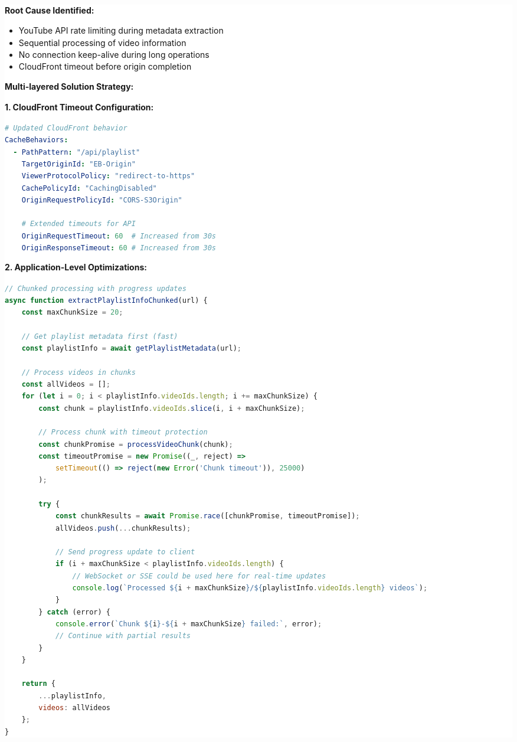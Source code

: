 **Root Cause Identified:**
- YouTube API rate limiting during metadata extraction
- Sequential processing of video information
- No connection keep-alive during long operations
- CloudFront timeout before origin completion

**Multi-layered Solution Strategy:**

**1. CloudFront Timeout Configuration:**
```yaml
# Updated CloudFront behavior
CacheBehaviors:
  - PathPattern: "/api/playlist"
    TargetOriginId: "EB-Origin"
    ViewerProtocolPolicy: "redirect-to-https"
    CachePolicyId: "CachingDisabled"
    OriginRequestPolicyId: "CORS-S3Origin"
    
    # Extended timeouts for API
    OriginRequestTimeout: 60  # Increased from 30s
    OriginResponseTimeout: 60 # Increased from 30s
```

**2. Application-Level Optimizations:**
```javascript
// Chunked processing with progress updates
async function extractPlaylistInfoChunked(url) {
    const maxChunkSize = 20;
    
    // Get playlist metadata first (fast)
    const playlistInfo = await getPlaylistMetadata(url);
    
    // Process videos in chunks
    const allVideos = [];
    for (let i = 0; i < playlistInfo.videoIds.length; i += maxChunkSize) {
        const chunk = playlistInfo.videoIds.slice(i, i + maxChunkSize);
        
        // Process chunk with timeout protection
        const chunkPromise = processVideoChunk(chunk);
        const timeoutPromise = new Promise((_, reject) => 
            setTimeout(() => reject(new Error('Chunk timeout')), 25000)
        );
        
        try {
            const chunkResults = await Promise.race([chunkPromise, timeoutPromise]);
            allVideos.push(...chunkResults);
            
            // Send progress update to client
            if (i + maxChunkSize < playlistInfo.videoIds.length) {
                // WebSocket or SSE could be used here for real-time updates
                console.log(`Processed ${i + maxChunkSize}/${playlistInfo.videoIds.length} videos`);
            }
        } catch (error) {
            console.error(`Chunk ${i}-${i + maxChunkSize} failed:`, error);
            // Continue with partial results
        }
    }
    
    return {
        ...playlistInfo,
        videos: allVideos
    };
}
```
